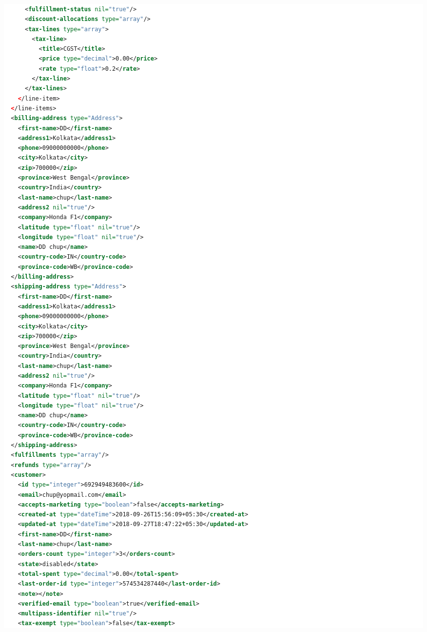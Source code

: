 ``` XML
      <fulfillment-status nil="true"/>
      <discount-allocations type="array"/>
      <tax-lines type="array">
        <tax-line>
          <title>CGST</title>
          <price type="decimal">0.00</price>
          <rate type="float">0.2</rate>
        </tax-line>
      </tax-lines>
    </line-item>
  </line-items>
  <billing-address type="Address">
    <first-name>DD</first-name>
    <address1>Kolkata</address1>
    <phone>09000000000</phone>
    <city>Kolkata</city>
    <zip>700000</zip>
    <province>West Bengal</province>
    <country>India</country>
    <last-name>chup</last-name>
    <address2 nil="true"/>
    <company>Honda F1</company>
    <latitude type="float" nil="true"/>
    <longitude type="float" nil="true"/>
    <name>DD chup</name>
    <country-code>IN</country-code>
    <province-code>WB</province-code>
  </billing-address>
  <shipping-address type="Address">
    <first-name>DD</first-name>
    <address1>Kolkata</address1>
    <phone>09000000000</phone>
    <city>Kolkata</city>
    <zip>700000</zip>
    <province>West Bengal</province>
    <country>India</country>
    <last-name>chup</last-name>
    <address2 nil="true"/>
    <company>Honda F1</company>
    <latitude type="float" nil="true"/>
    <longitude type="float" nil="true"/>
    <name>DD chup</name>
    <country-code>IN</country-code>
    <province-code>WB</province-code>
  </shipping-address>
  <fulfillments type="array"/>
  <refunds type="array"/>
  <customer>
    <id type="integer">692949483600</id>
    <email>chup@yopmail.com</email>
    <accepts-marketing type="boolean">false</accepts-marketing>
    <created-at type="dateTime">2018-09-26T15:56:09+05:30</created-at>
    <updated-at type="dateTime">2018-09-27T18:47:22+05:30</updated-at>
    <first-name>DD</first-name>
    <last-name>chup</last-name>
    <orders-count type="integer">3</orders-count>
    <state>disabled</state>
    <total-spent type="decimal">0.00</total-spent>
    <last-order-id type="integer">574534287440</last-order-id>
    <note></note>
    <verified-email type="boolean">true</verified-email>
    <multipass-identifier nil="true"/>
    <tax-exempt type="boolean">false</tax-exempt>
```